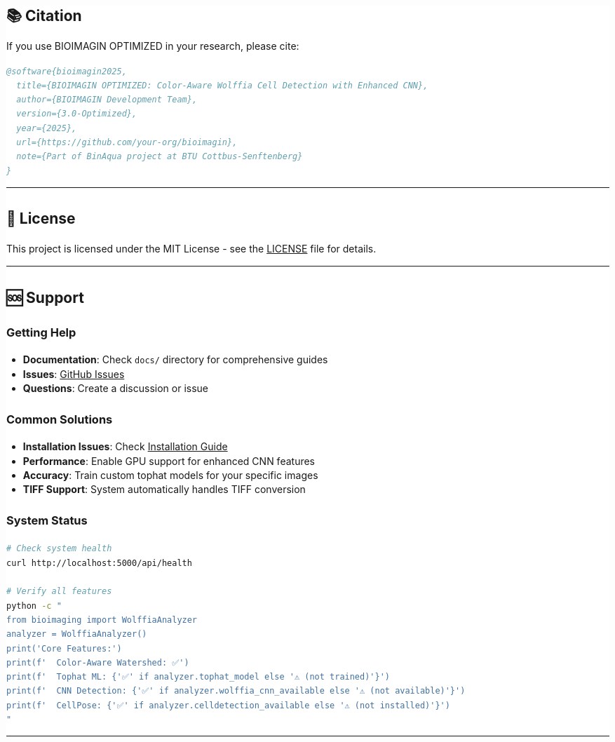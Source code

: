 
## 📚 Citation

If you use BIOIMAGIN OPTIMIZED in your research, please cite:

```bibtex
@software{bioimagin2025,
  title={BIOIMAGIN OPTIMIZED: Color-Aware Wolffia Cell Detection with Enhanced CNN},
  author={BIOIMAGIN Development Team},
  version={3.0-Optimized},
  year={2025},
  url={https://github.com/your-org/bioimagin},
  note={Part of BinAqua project at BTU Cottbus-Senftenberg}
}
```

---

## 📄 License

This project is licensed under the MIT License - see the [LICENSE](LICENSE) file for details.

---

## 🆘 Support

### Getting Help
- **Documentation**: Check `docs/` directory for comprehensive guides
- **Issues**: [GitHub Issues](https://github.com/your-org/bioimagin/issues)
- **Questions**: Create a discussion or issue

### Common Solutions
- **Installation Issues**: Check [Installation Guide](docs/INSTALLATION_GUIDE.md)
- **Performance**: Enable GPU support for enhanced CNN features
- **Accuracy**: Train custom tophat models for your specific images
- **TIFF Support**: System automatically handles TIFF conversion

### System Status
```bash
# Check system health
curl http://localhost:5000/api/health

# Verify all features
python -c "
from bioimaging import WolffiaAnalyzer
analyzer = WolffiaAnalyzer()
print('Core Features:')
print(f'  Color-Aware Watershed: ✅')
print(f'  Tophat ML: {'✅' if analyzer.tophat_model else '⚠️ (not trained)'}')
print(f'  CNN Detection: {'✅' if analyzer.wolffia_cnn_available else '⚠️ (not available)'}')
print(f'  CellPose: {'✅' if analyzer.celldetection_available else '⚠️ (not installed)'}')
"
```

---